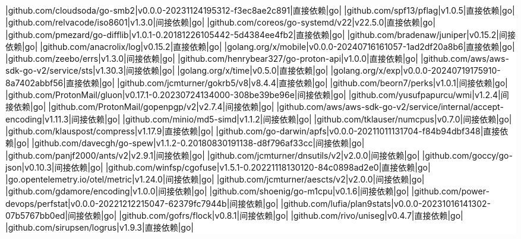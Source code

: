 |github.com/cloudsoda/go-smb2|v0.0.0-20231124195312-f3ec8ae2c891|直接依赖|go|
|github.com/spf13/pflag|v1.0.5|直接依赖|go|
|github.com/relvacode/iso8601|v1.3.0|间接依赖|go|
|github.com/coreos/go-systemd/v22|v22.5.0|直接依赖|go|
|github.com/pmezard/go-difflib|v1.0.1-0.20181226105442-5d4384ee4fb2|直接依赖|go|
|github.com/bradenaw/juniper|v0.15.2|间接依赖|go|
|github.com/anacrolix/log|v0.15.2|直接依赖|go|
|golang.org/x/mobile|v0.0.0-20240716161057-1ad2df20a8b6|直接依赖|go|
|github.com/zeebo/errs|v1.3.0|间接依赖|go|
|github.com/henrybear327/go-proton-api|v1.0.0|直接依赖|go|
|github.com/aws/aws-sdk-go-v2/service/sts|v1.30.3|间接依赖|go|
|golang.org/x/time|v0.5.0|直接依赖|go|
|golang.org/x/exp|v0.0.0-20240719175910-8a7402abbf56|直接依赖|go|
|github.com/jcmturner/gokrb5/v8|v8.4.4|直接依赖|go|
|github.com/beorn7/perks|v1.0.1|间接依赖|go|
|github.com/ProtonMail/gluon|v0.17.1-0.20230724134000-308be39be96e|间接依赖|go|
|github.com/yusufpapurcu/wmi|v1.2.4|间接依赖|go|
|github.com/ProtonMail/gopenpgp/v2|v2.7.4|间接依赖|go|
|github.com/aws/aws-sdk-go-v2/service/internal/accept-encoding|v1.11.3|间接依赖|go|
|github.com/minio/md5-simd|v1.1.2|间接依赖|go|
|github.com/tklauser/numcpus|v0.7.0|间接依赖|go|
|github.com/klauspost/compress|v1.17.9|直接依赖|go|
|github.com/go-darwin/apfs|v0.0.0-20211011131704-f84b94dbf348|直接依赖|go|
|github.com/davecgh/go-spew|v1.1.2-0.20180830191138-d8f796af33cc|间接依赖|go|
|github.com/panjf2000/ants/v2|v2.9.1|间接依赖|go|
|github.com/jcmturner/dnsutils/v2|v2.0.0|间接依赖|go|
|github.com/goccy/go-json|v0.10.3|间接依赖|go|
|github.com/winfsp/cgofuse|v1.5.1-0.20221118130120-84c0898ad2e0|直接依赖|go|
|go.opentelemetry.io/otel/metric|v1.24.0|间接依赖|go|
|github.com/jcmturner/aescts/v2|v2.0.0|间接依赖|go|
|github.com/gdamore/encoding|v1.0.0|间接依赖|go|
|github.com/shoenig/go-m1cpu|v0.1.6|间接依赖|go|
|github.com/power-devops/perfstat|v0.0.0-20221212215047-62379fc7944b|间接依赖|go|
|github.com/lufia/plan9stats|v0.0.0-20231016141302-07b5767bb0ed|间接依赖|go|
|github.com/gofrs/flock|v0.8.1|间接依赖|go|
|github.com/rivo/uniseg|v0.4.7|直接依赖|go|
|github.com/sirupsen/logrus|v1.9.3|直接依赖|go|